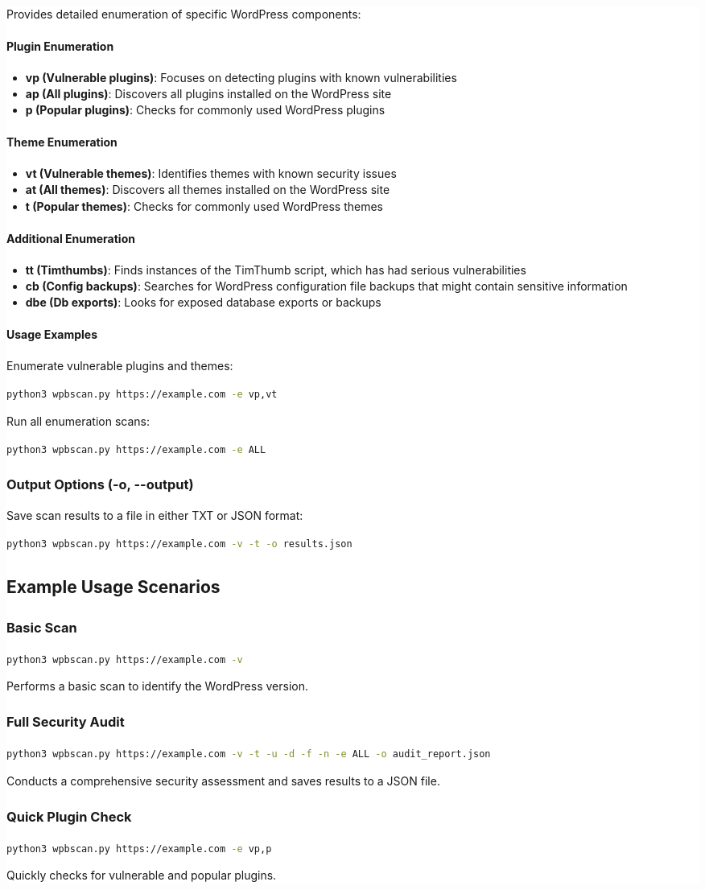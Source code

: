 Provides detailed enumeration of specific WordPress components:

#### Plugin Enumeration
- **vp (Vulnerable plugins)**: Focuses on detecting plugins with known vulnerabilities
- **ap (All plugins)**: Discovers all plugins installed on the WordPress site
- **p (Popular plugins)**: Checks for commonly used WordPress plugins

#### Theme Enumeration
- **vt (Vulnerable themes)**: Identifies themes with known security issues
- **at (All themes)**: Discovers all themes installed on the WordPress site
- **t (Popular themes)**: Checks for commonly used WordPress themes

#### Additional Enumeration
- **tt (Timthumbs)**: Finds instances of the TimThumb script, which has had serious vulnerabilities
- **cb (Config backups)**: Searches for WordPress configuration file backups that might contain sensitive information
- **dbe (Db exports)**: Looks for exposed database exports or backups

#### Usage Examples
Enumerate vulnerable plugins and themes:
```bash
python3 wpbscan.py https://example.com -e vp,vt
```

Run all enumeration scans:
```bash
python3 wpbscan.py https://example.com -e ALL
```

### Output Options (-o, --output)
Save scan results to a file in either TXT or JSON format:
```bash
python3 wpbscan.py https://example.com -v -t -o results.json
```

## Example Usage Scenarios

### Basic Scan
```bash
python3 wpbscan.py https://example.com -v
```
Performs a basic scan to identify the WordPress version.

### Full Security Audit
```bash
python3 wpbscan.py https://example.com -v -t -u -d -f -n -e ALL -o audit_report.json
```
Conducts a comprehensive security assessment and saves results to a JSON file.

### Quick Plugin Check
```bash
python3 wpbscan.py https://example.com -e vp,p
```
Quickly checks for vulnerable and popular plugins.
